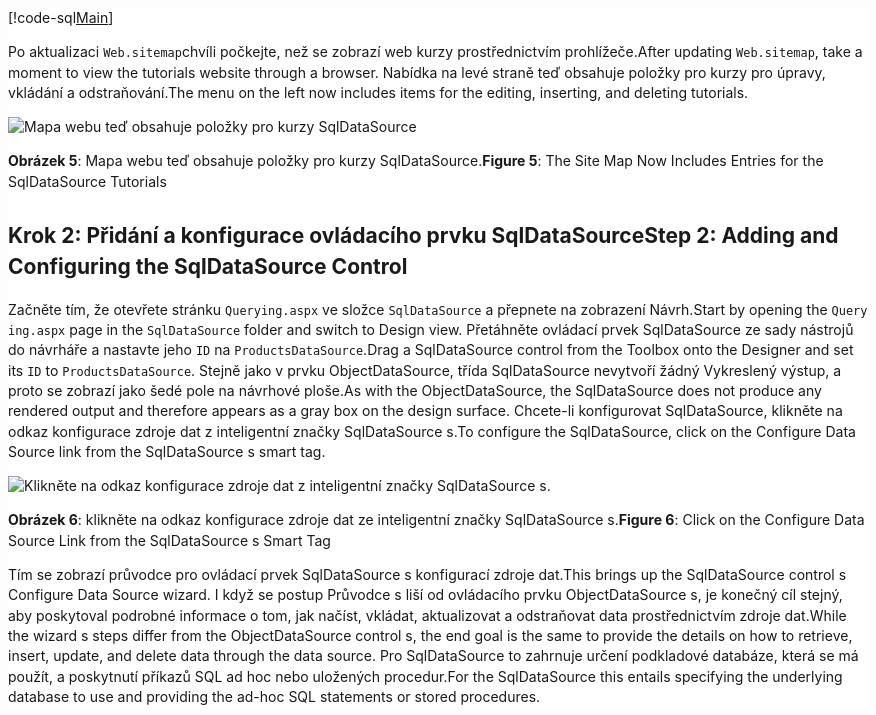 [!code-sql[Main](querying-data-with-the-sqldatasource-control-vb/samples/sample1.sql)]

<span data-ttu-id="6a6ec-155">Po aktualizaci `Web.sitemap`chvíli počkejte, než se zobrazí web kurzy prostřednictvím prohlížeče.</span><span class="sxs-lookup"><span data-stu-id="6a6ec-155">After updating `Web.sitemap`, take a moment to view the tutorials website through a browser.</span></span> <span data-ttu-id="6a6ec-156">Nabídka na levé straně teď obsahuje položky pro kurzy pro úpravy, vkládání a odstraňování.</span><span class="sxs-lookup"><span data-stu-id="6a6ec-156">The menu on the left now includes items for the editing, inserting, and deleting tutorials.</span></span>

![Mapa webu teď obsahuje položky pro kurzy SqlDataSource](querying-data-with-the-sqldatasource-control-vb/_static/image7.gif)

<span data-ttu-id="6a6ec-158">**Obrázek 5**: Mapa webu teď obsahuje položky pro kurzy SqlDataSource.</span><span class="sxs-lookup"><span data-stu-id="6a6ec-158">**Figure 5**: The Site Map Now Includes Entries for the SqlDataSource Tutorials</span></span>

## <a name="step-2-adding-and-configuring-the-sqldatasource-control"></a><span data-ttu-id="6a6ec-159">Krok 2: Přidání a konfigurace ovládacího prvku SqlDataSource</span><span class="sxs-lookup"><span data-stu-id="6a6ec-159">Step 2: Adding and Configuring the SqlDataSource Control</span></span>

<span data-ttu-id="6a6ec-160">Začněte tím, že otevřete stránku `Querying.aspx` ve složce `SqlDataSource` a přepnete na zobrazení Návrh.</span><span class="sxs-lookup"><span data-stu-id="6a6ec-160">Start by opening the `Querying.aspx` page in the `SqlDataSource` folder and switch to Design view.</span></span> <span data-ttu-id="6a6ec-161">Přetáhněte ovládací prvek SqlDataSource ze sady nástrojů do návrháře a nastavte jeho `ID` na `ProductsDataSource`.</span><span class="sxs-lookup"><span data-stu-id="6a6ec-161">Drag a SqlDataSource control from the Toolbox onto the Designer and set its `ID` to `ProductsDataSource`.</span></span> <span data-ttu-id="6a6ec-162">Stejně jako v prvku ObjectDataSource, třída SqlDataSource nevytvoří žádný Vykreslený výstup, a proto se zobrazí jako šedé pole na návrhové ploše.</span><span class="sxs-lookup"><span data-stu-id="6a6ec-162">As with the ObjectDataSource, the SqlDataSource does not produce any rendered output and therefore appears as a gray box on the design surface.</span></span> <span data-ttu-id="6a6ec-163">Chcete-li konfigurovat SqlDataSource, klikněte na odkaz konfigurace zdroje dat z inteligentní značky SqlDataSource s.</span><span class="sxs-lookup"><span data-stu-id="6a6ec-163">To configure the SqlDataSource, click on the Configure Data Source link from the SqlDataSource s smart tag.</span></span>

![Klikněte na odkaz konfigurace zdroje dat z inteligentní značky SqlDataSource s.](querying-data-with-the-sqldatasource-control-vb/_static/image8.gif)

<span data-ttu-id="6a6ec-165">**Obrázek 6**: klikněte na odkaz konfigurace zdroje dat ze inteligentní značky SqlDataSource s.</span><span class="sxs-lookup"><span data-stu-id="6a6ec-165">**Figure 6**: Click on the Configure Data Source Link from the SqlDataSource s Smart Tag</span></span>

<span data-ttu-id="6a6ec-166">Tím se zobrazí průvodce pro ovládací prvek SqlDataSource s konfigurací zdroje dat.</span><span class="sxs-lookup"><span data-stu-id="6a6ec-166">This brings up the SqlDataSource control s Configure Data Source wizard.</span></span> <span data-ttu-id="6a6ec-167">I když se postup Průvodce s liší od ovládacího prvku ObjectDataSource s, je konečný cíl stejný, aby poskytoval podrobné informace o tom, jak načíst, vkládat, aktualizovat a odstraňovat data prostřednictvím zdroje dat.</span><span class="sxs-lookup"><span data-stu-id="6a6ec-167">While the wizard s steps differ from the ObjectDataSource control s, the end goal is the same to provide the details on how to retrieve, insert, update, and delete data through the data source.</span></span> <span data-ttu-id="6a6ec-168">Pro SqlDataSource to zahrnuje určení podkladové databáze, která se má použít, a poskytnutí příkazů SQL ad hoc nebo uložených procedur.</span><span class="sxs-lookup"><span data-stu-id="6a6ec-168">For the SqlDataSource this entails specifying the underlying database to use and providing the ad-hoc SQL statements or stored procedures.</span></span>
